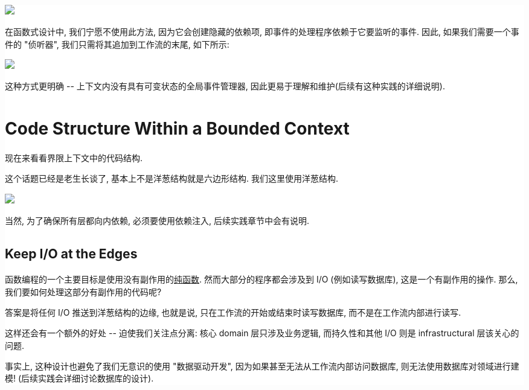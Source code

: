 ![]({static}/images/函数式领域建模/oo-event.png)

在函数式设计中, 我们宁愿不使用此方法, 因为它会创建隐藏的依赖项, 即事件的处理程序依赖于它要监听的事件. 因此, 如果我们需要一个事件的 "侦听器", 我们只需将其追加到工作流的末尾, 如下所示:

![]({static}/images/函数式领域建模/function-event.png)

这种方式更明确 -- 上下文内没有具有可变状态的全局事件管理器, 因此更易于理解和维护(后续有这种实践的详细说明).

# Code Structure Within a Bounded Context

现在来看看界限上下文中的代码结构.

这个话题已经是老生长谈了, 基本上不是洋葱结构就是六边形结构. 我们这里使用洋葱结构.

![]({static}/images/函数式领域建模/onion.png)

当然, 为了确保所有层都向内依赖, 必须要使用依赖注入, 后续实践章节中会有说明.

## Keep I/O at the Edges

函数编程的一个主要目标是使用没有副作用的[纯函数](http://www.smallcpp.cn/han-shu-shi-guan-jian-gai-nian-haskell-miao-shu.html#_2). 然而大部分的程序都会涉及到 I/O (例如读写数据库), 这是一个有副作用的操作. 那么, 我们要如何处理这部分有副作用的代码呢?

答案是将任何 I/O 推送到洋葱结构的边缘, 也就是说, 只在工作流的开始或结束时读写数据库, 而不是在工作流内部进行读写.

这样还会有一个额外的好处 -- 迫使我们关注点分离: 核心 domain 层只涉及业务逻辑, 而持久性和其他 I/O 则是 infrastructural 层该关心的问题.

事实上, 这种设计也避免了我们无意识的使用 "数据驱动开发", 因为如果甚至无法从工作流内部访问数据库, 则无法使用数据库对领域进行建模! (后续实践会详细讨论数据库的设计).
